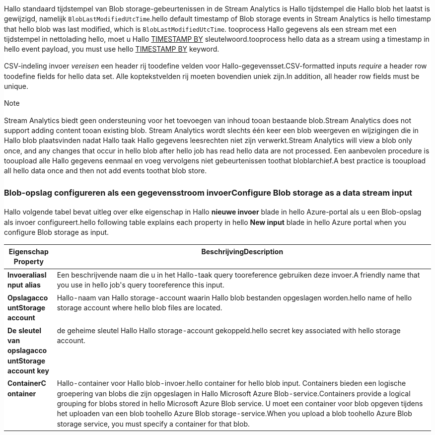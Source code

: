 <span data-ttu-id="6c62b-237">Hallo standaard tijdstempel van Blob storage-gebeurtenissen in de Stream Analytics is Hallo tijdstempel die Hallo blob het laatst is gewijzigd, namelijk `BlobLastModifiedUtcTime`.</span><span class="sxs-lookup"><span data-stu-id="6c62b-237">hello default timestamp of Blob storage events in Stream Analytics is hello timestamp that hello blob was last modified, which is `BlobLastModifiedUtcTime`.</span></span> <span data-ttu-id="6c62b-238">tooprocess Hallo gegevens als een stream met een tijdstempel in nettolading hello, moet u Hallo [TIMESTAMP BY](https://msdn.microsoft.com/library/azure/dn834998.aspx) sleutelwoord.</span><span class="sxs-lookup"><span data-stu-id="6c62b-238">tooprocess hello data as a stream using a timestamp in hello event payload, you must use hello [TIMESTAMP BY](https://msdn.microsoft.com/library/azure/dn834998.aspx) keyword.</span></span>

<span data-ttu-id="6c62b-239">CSV-indeling invoer *vereisen* een header rij toodefine velden voor Hallo-gegevensset.</span><span class="sxs-lookup"><span data-stu-id="6c62b-239">CSV-formatted inputs *require* a header row toodefine fields for hello data set.</span></span> <span data-ttu-id="6c62b-240">Alle koptekstvelden rij moeten bovendien uniek zijn.</span><span class="sxs-lookup"><span data-stu-id="6c62b-240">In addition, all header row fields must be unique.</span></span>

> [!NOTE]
> <span data-ttu-id="6c62b-241">Stream Analytics biedt geen ondersteuning voor het toevoegen van inhoud tooan bestaande blob.</span><span class="sxs-lookup"><span data-stu-id="6c62b-241">Stream Analytics does not support adding content tooan existing blob.</span></span> <span data-ttu-id="6c62b-242">Stream Analytics wordt slechts één keer een blob weergeven en wijzigingen die in Hallo blob plaatsvinden nadat Hallo taak Hallo gegevens leesrechten niet zijn verwerkt.</span><span class="sxs-lookup"><span data-stu-id="6c62b-242">Stream Analytics will view a blob only once, and any changes that occur in hello blob after hello job has read hello data are not processed.</span></span> <span data-ttu-id="6c62b-243">Een aanbevolen procedure is tooupload alle Hallo gegevens eenmaal en voeg vervolgens niet gebeurtenissen toothat bloblarchief.</span><span class="sxs-lookup"><span data-stu-id="6c62b-243">A best practice is tooupload all hello data once and then not add events toothat blob store.</span></span>
> 

### <a name="configure-blob-storage-as-a-data-stream-input"></a><span data-ttu-id="6c62b-244">Blob-opslag configureren als een gegevensstroom invoer</span><span class="sxs-lookup"><span data-stu-id="6c62b-244">Configure Blob storage as a data stream input</span></span>

<span data-ttu-id="6c62b-245">Hallo volgende tabel bevat uitleg over elke eigenschap in Hallo **nieuwe invoer** blade in hello Azure-portal als u een Blob-opslag als invoer configureert.</span><span class="sxs-lookup"><span data-stu-id="6c62b-245">hello following table explains each property in hello **New input** blade in hello Azure portal when you configure Blob storage as input.</span></span>

| <span data-ttu-id="6c62b-246">Eigenschap</span><span class="sxs-lookup"><span data-stu-id="6c62b-246">Property</span></span> | <span data-ttu-id="6c62b-247">Beschrijving</span><span class="sxs-lookup"><span data-stu-id="6c62b-247">Description</span></span> |
| --- | --- |
| <span data-ttu-id="6c62b-248">**Invoeralias**</span><span class="sxs-lookup"><span data-stu-id="6c62b-248">**Input alias**</span></span> | <span data-ttu-id="6c62b-249">Een beschrijvende naam die u in het Hallo-taak query tooreference gebruiken deze invoer.</span><span class="sxs-lookup"><span data-stu-id="6c62b-249">A friendly name that you use in hello job's query tooreference this input.</span></span> |
| <span data-ttu-id="6c62b-250">**Opslagaccount**</span><span class="sxs-lookup"><span data-stu-id="6c62b-250">**Storage account**</span></span> | <span data-ttu-id="6c62b-251">Hallo-naam van Hallo storage-account waarin Hallo blob bestanden opgeslagen worden.</span><span class="sxs-lookup"><span data-stu-id="6c62b-251">hello name of hello storage account where hello blob files are located.</span></span> |
| <span data-ttu-id="6c62b-252">**De sleutel van opslagaccount**</span><span class="sxs-lookup"><span data-stu-id="6c62b-252">**Storage account key**</span></span> | <span data-ttu-id="6c62b-253">de geheime sleutel Hallo Hallo storage-account gekoppeld.</span><span class="sxs-lookup"><span data-stu-id="6c62b-253">hello secret key associated with hello storage account.</span></span> |
| <span data-ttu-id="6c62b-254">**Container**</span><span class="sxs-lookup"><span data-stu-id="6c62b-254">**Container**</span></span> | <span data-ttu-id="6c62b-255">Hallo-container voor Hallo blob-invoer.</span><span class="sxs-lookup"><span data-stu-id="6c62b-255">hello container for hello blob input.</span></span> <span data-ttu-id="6c62b-256">Containers bieden een logische groepering van blobs die zijn opgeslagen in Hallo Microsoft Azure Blob-service.</span><span class="sxs-lookup"><span data-stu-id="6c62b-256">Containers provide a logical grouping for blobs stored in hello Microsoft Azure Blob service.</span></span> <span data-ttu-id="6c62b-257">U moet een container voor blob opgeven tijdens het uploaden van een blob toohello Azure Blob storage-service.</span><span class="sxs-lookup"><span data-stu-id="6c62b-257">When you upload a blob toohello Azure Blob storage service, you must specify a container for that blob.</span></span> |

[stream.analytics.developer.guide]: ../stream-analytics-developer-guide.md
[stream.analytics.scale.jobs]: stream-analytics-scale-jobs.md
[stream.analytics.introduction]: stream-analytics-introduction.md
[stream.analytics.get.started]: stream-analytics-real-time-fraud-detection.md
[stream.analytics.query.language.reference]: http://go.microsoft.com/fwlink/?LinkID=513299
[stream.analytics.rest.api.reference]: http://go.microsoft.com/fwlink/?LinkId=517301